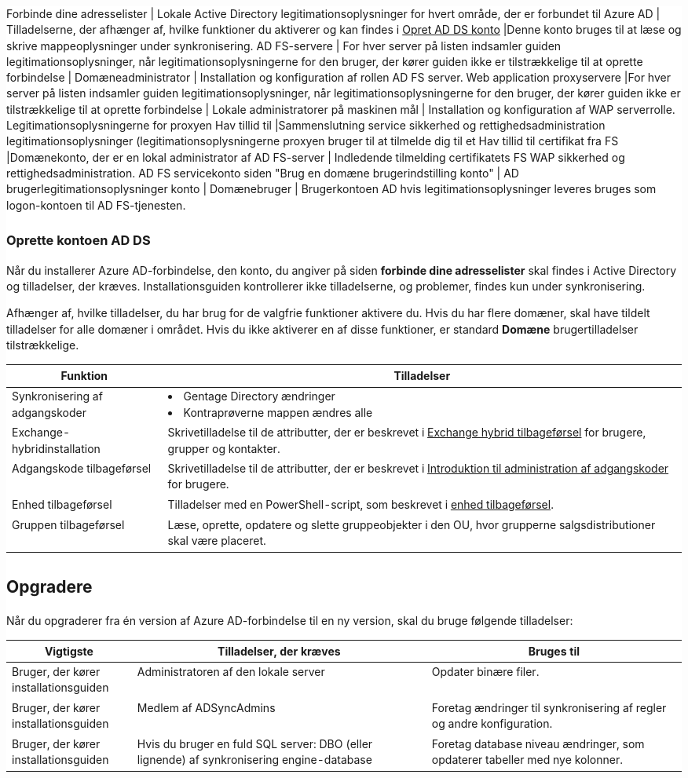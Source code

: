 Forbinde dine adresselister | Lokale Active Directory legitimationsoplysninger for hvert område, der er forbundet til Azure AD | Tilladelserne, der afhænger af, hvilke funktioner du aktiverer og kan findes i [Opret AD DS konto](#create-the-ad-ds-account) |Denne konto bruges til at læse og skrive mappeoplysninger under synkronisering.
AD FS-servere | For hver server på listen indsamler guiden legitimationsoplysninger, når legitimationsoplysningerne for den bruger, der kører guiden ikke er tilstrækkelige til at oprette forbindelse | Domæneadministrator | Installation og konfiguration af rollen AD FS server.
Web application proxyservere |For hver server på listen indsamler guiden legitimationsoplysninger, når legitimationsoplysningerne for den bruger, der kører guiden ikke er tilstrækkelige til at oprette forbindelse | Lokale administratorer på maskinen mål | Installation og konfiguration af WAP serverrolle.
Legitimationsoplysningerne for proxyen Hav tillid til |Sammenslutning service sikkerhed og rettighedsadministration legitimationsoplysninger (legitimationsoplysningerne proxyen bruger til at tilmelde dig til et Hav tillid til certifikat fra FS |Domænekonto, der er en lokal administrator af AD FS-server | Indledende tilmelding certifikatets FS WAP sikkerhed og rettighedsadministration.
AD FS servicekonto siden "Brug en domæne brugerindstilling konto" | AD brugerlegitimationsoplysninger konto | Domænebruger | Brugerkontoen AD hvis legitimationsoplysninger leveres bruges som logon-kontoen til AD FS-tjenesten.

### <a name="create-the-ad-ds-account"></a>Oprette kontoen AD DS
Når du installerer Azure AD-forbindelse, den konto, du angiver på siden **forbinde dine adresselister** skal findes i Active Directory og tilladelser, der kræves. Installationsguiden kontrollerer ikke tilladelserne, og problemer, findes kun under synkronisering.

Afhænger af, hvilke tilladelser, du har brug for de valgfrie funktioner aktivere du. Hvis du har flere domæner, skal have tildelt tilladelser for alle domæner i området. Hvis du ikke aktiverer en af disse funktioner, er standard **Domæne** brugertilladelser tilstrækkelige.

Funktion | Tilladelser
------ | ------
Synkronisering af adgangskoder | <li>Gentage Directory ændringer</li>  <li>Kontraprøverne mappen ændres alle
Exchange-hybridinstallation | Skrivetilladelse til de attributter, der er beskrevet i [Exchange hybrid tilbageførsel](../active-directory-aadconnectsync-attributes-synchronized.md#exchange-hybrid-writeback) for brugere, grupper og kontakter.
Adgangskode tilbageførsel | Skrivetilladelse til de attributter, der er beskrevet i [Introduktion til administration af adgangskoder](../active-directory-passwords-getting-started.md#step-4-set-up-the-appropriate-active-directory-permissions) for brugere.
Enhed tilbageførsel | Tilladelser med en PowerShell-script, som beskrevet i [enhed tilbageførsel](../active-directory-aadconnect-feature-device-writeback.md).
Gruppen tilbageførsel | Læse, oprette, opdatere og slette gruppeobjekter i den OU, hvor grupperne salgsdistributioner skal være placeret.

## <a name="upgrade"></a>Opgradere
Når du opgraderer fra én version af Azure AD-forbindelse til en ny version, skal du bruge følgende tilladelser:

Vigtigste | Tilladelser, der kræves | Bruges til
---- | ---- | ----
Bruger, der kører installationsguiden | Administratoren af den lokale server | Opdater binære filer.
Bruger, der kører installationsguiden | Medlem af ADSyncAdmins | Foretag ændringer til synkronisering af regler og andre konfiguration.
Bruger, der kører installationsguiden | Hvis du bruger en fuld SQL server: DBO (eller lignende) af synkronisering engine-database | Foretag database niveau ændringer, som opdaterer tabeller med nye kolonner.
